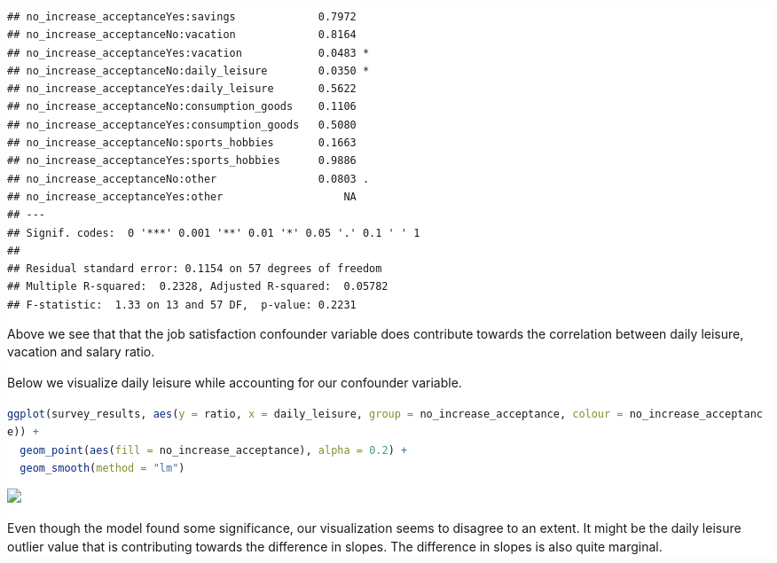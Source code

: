     ## no_increase_acceptanceYes:savings             0.7972    
    ## no_increase_acceptanceNo:vacation             0.8164    
    ## no_increase_acceptanceYes:vacation            0.0483 *  
    ## no_increase_acceptanceNo:daily_leisure        0.0350 *  
    ## no_increase_acceptanceYes:daily_leisure       0.5622    
    ## no_increase_acceptanceNo:consumption_goods    0.1106    
    ## no_increase_acceptanceYes:consumption_goods   0.5080    
    ## no_increase_acceptanceNo:sports_hobbies       0.1663    
    ## no_increase_acceptanceYes:sports_hobbies      0.9886    
    ## no_increase_acceptanceNo:other                0.0803 .  
    ## no_increase_acceptanceYes:other                   NA    
    ## ---
    ## Signif. codes:  0 '***' 0.001 '**' 0.01 '*' 0.05 '.' 0.1 ' ' 1
    ## 
    ## Residual standard error: 0.1154 on 57 degrees of freedom
    ## Multiple R-squared:  0.2328, Adjusted R-squared:  0.05782 
    ## F-statistic:  1.33 on 13 and 57 DF,  p-value: 0.2231

Above we see that that the job satisfaction confounder variable does contribute towards the correlation between daily leisure, vacation and salary ratio.

Below we visualize daily leisure while accounting for our confounder variable.

``` r
ggplot(survey_results, aes(y = ratio, x = daily_leisure, group = no_increase_acceptance, colour = no_increase_acceptance)) + 
  geom_point(aes(fill = no_increase_acceptance), alpha = 0.2) + 
  geom_smooth(method = "lm")
```

![](EDA_files/figure-markdown_github-ascii_identifiers/unnamed-chunk-14-1.png)

Even though the model found some significance, our visualization seems to disagree to an extent. It might be the daily leisure outlier value that is contributing towards the difference in slopes. The difference in slopes is also quite marginal.
